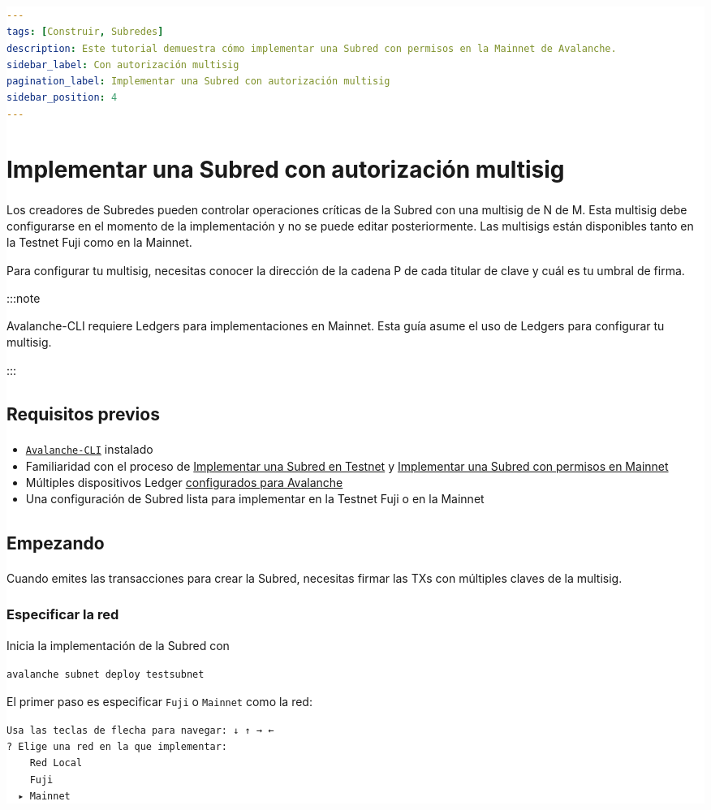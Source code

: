 ```yaml
---
tags: [Construir, Subredes]
description: Este tutorial demuestra cómo implementar una Subred con permisos en la Mainnet de Avalanche.
sidebar_label: Con autorización multisig
pagination_label: Implementar una Subred con autorización multisig
sidebar_position: 4
---
```


# Implementar una Subred con autorización multisig

Los creadores de Subredes pueden controlar operaciones críticas de la Subred con una multisig de N de M. Esta multisig debe configurarse en el momento de la implementación y no se puede editar posteriormente. Las multisigs están disponibles tanto en la Testnet Fuji como en la Mainnet.

Para configurar tu multisig, necesitas conocer la dirección de la cadena P de cada titular de clave y cuál es tu umbral de firma.

:::note

Avalanche-CLI requiere Ledgers para implementaciones en Mainnet. Esta guía asume el uso de Ledgers para configurar tu multisig.

:::

## Requisitos previos

- [`Avalanche-CLI`](https://github.com/ava-labs/avalanche-cli) instalado
- Familiaridad con el proceso de [Implementar una Subred en Testnet](/build/subnet/deploy/fuji-testnet-subnet.md)
  y [Implementar una Subred con permisos en Mainnet](/build/subnet/deploy/mainnet-subnet.md)
- Múltiples dispositivos Ledger [configurados para Avalanche](/build/subnet/deploy/mainnet-subnet.md#setting-up-your-ledger)
- Una configuración de Subred lista para implementar en la Testnet Fuji o en la Mainnet

## Empezando

Cuando emites las transacciones para crear la Subred, necesitas firmar las TXs con múltiples claves de la multisig.

### Especificar la red

Inicia la implementación de la Subred con

```bash
avalanche subnet deploy testsubnet
```

El primer paso es especificar `Fuji` o `Mainnet` como la red:

```text
Usa las teclas de flecha para navegar: ↓ ↑ → ←
? Elige una red en la que implementar:
    Red Local
    Fuji
  ▸ Mainnet
```
